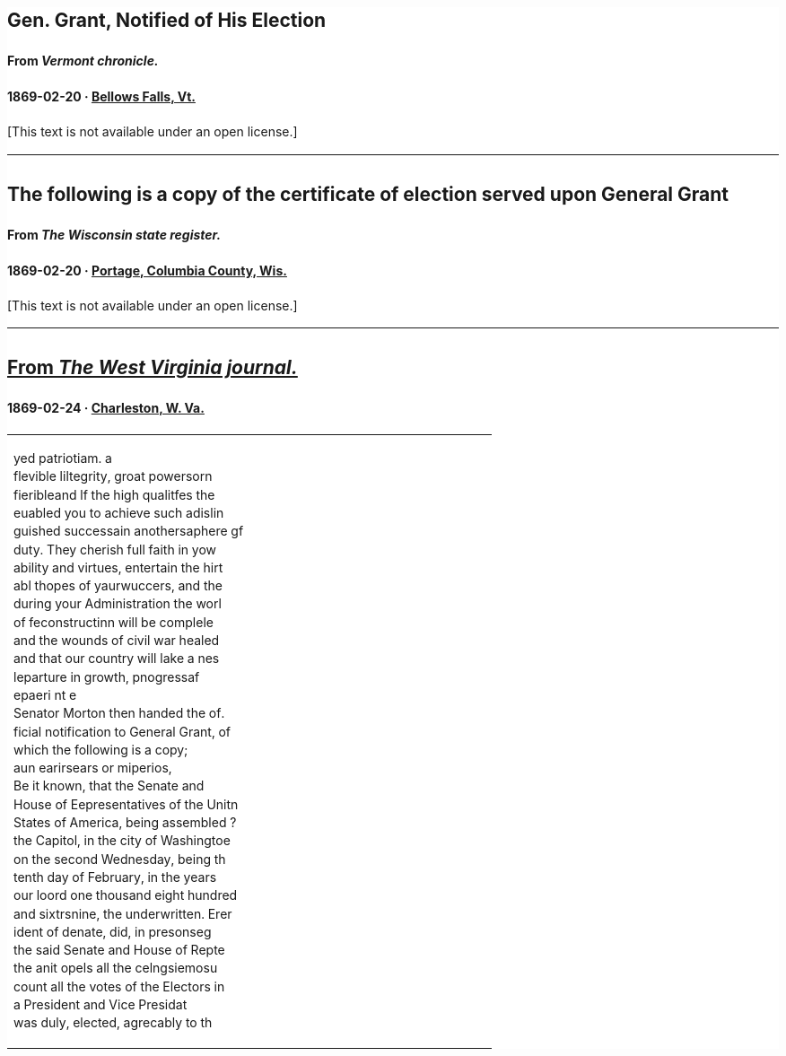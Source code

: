 ## Gen. Grant, Notified of His Election

#### From _Vermont chronicle._

#### 1869-02-20 &middot; [Bellows Falls, Vt.](http://dbpedia.org/resource/Bellows_Falls%2C_Vermont)

[This text is not available under an open license.]

---

## The following is a copy of the certificate of election served upon General Grant

#### From _The Wisconsin state register._

#### 1869-02-20 &middot; [Portage, Columbia County, Wis.](http://dbpedia.org/resource/Portage%2C_Wisconsin)

[This text is not available under an open license.]

---

## [From _The West Virginia journal._](https://www.loc.gov/resource/sn84026789/1869-02-24/ed-1/?sp=2)

#### 1869-02-24 &middot; [Charleston, W. Va.](http://dbpedia.org/resource/Charleston%2C_West_Virginia)

<table style="width: 100%;"><tr><td style="width: 50%">

yed patriotiam. a  
flevible liltegrity, groat powersorn  
fieribleand lf the high qualitfes the  
euabled you to achieve such adislin  
guished successain anothersaphere gf  
duty. They cherish full faith in yow  
ability and virtues, entertain the hirt  
abl thopes of yaurwuccers, and the  
during your Administration the worl  
of feconstructinn will be complele  
and the wounds of civil war healed  
and that our country will lake a nes  
leparture in growth, pnogressaf  
epaeri nt  e  
Senator Morton then handed the of.  
ficial notification to General Grant, of  
which the following is a copy;  
aun earirsears or miperios,  
Be it known, that the Senate and  
House of Eepresentatives of the Unitn  
States of America, being assembled ?  
the Capitol, in the city of Washingtoe  
on the second Wednesday, being th  
tenth day of February, in the years  
our loord one thousand eight hundred  
and sixtrsnine, the underwritten. Erer  
ident of denate, did, in presonseg  
the said Senate and House of Repte  
the anit opels all the celngsiemosu  
count all the votes of the Electors in  
a President and Vice Presidat  
was duly, elected, agrecably to th
</td><td style="width: 50%; max-height: 75%; margin: auto; display: block;">
